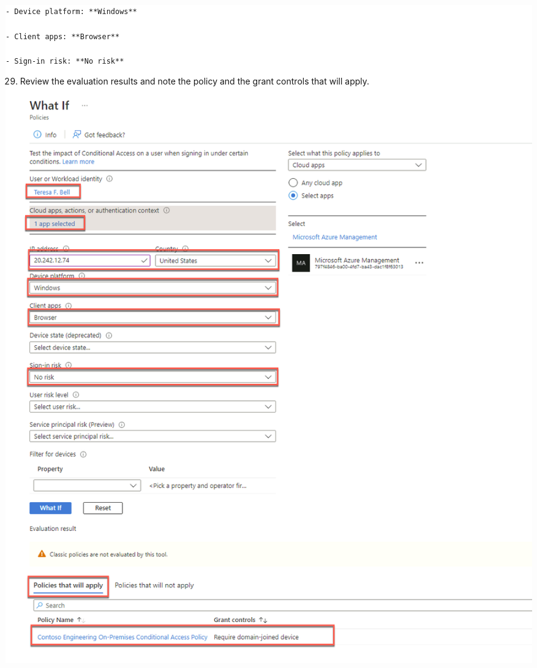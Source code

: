     - Device platform: **Windows**

    - Client apps: **Browser**

    - Sign-in risk: **No risk**

29. Review the evaluation results and note the policy and the grant controls that will apply.

    ![In this screenshot, within the Azure portal the What If settings and the evaluation results of the newly created conditional access policy are depicted.](images/Hands-onlabstep-bystep-HybridIdentityImages/media/AzureADConditionalAccess_WhatIf_parameters.png "What if settings and results")
